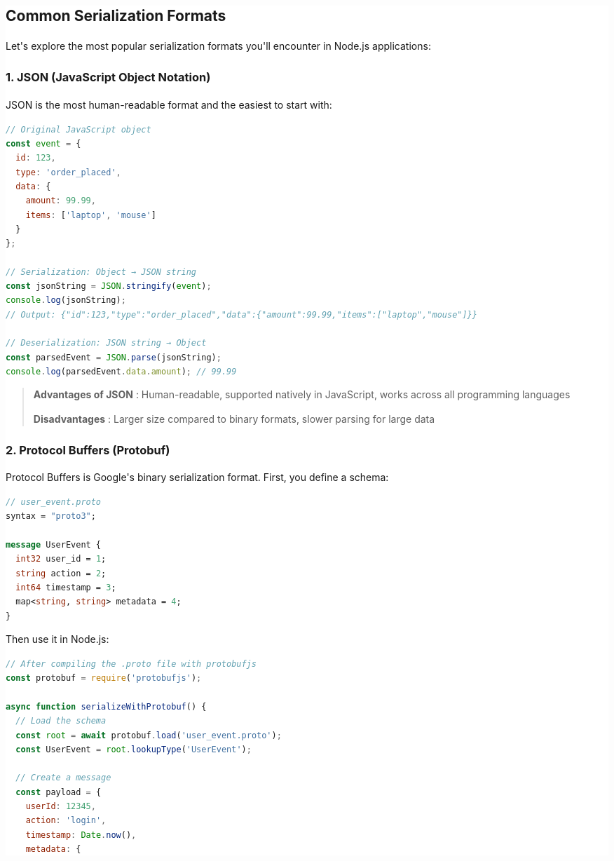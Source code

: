 ## Common Serialization Formats

Let's explore the most popular serialization formats you'll encounter in Node.js applications:

### 1. JSON (JavaScript Object Notation)

JSON is the most human-readable format and the easiest to start with:

```javascript
// Original JavaScript object
const event = {
  id: 123,
  type: 'order_placed',
  data: {
    amount: 99.99,
    items: ['laptop', 'mouse']
  }
};

// Serialization: Object → JSON string
const jsonString = JSON.stringify(event);
console.log(jsonString);
// Output: {"id":123,"type":"order_placed","data":{"amount":99.99,"items":["laptop","mouse"]}}

// Deserialization: JSON string → Object
const parsedEvent = JSON.parse(jsonString);
console.log(parsedEvent.data.amount); // 99.99
```

> **Advantages of JSON** : Human-readable, supported natively in JavaScript, works across all programming languages
>
> **Disadvantages** : Larger size compared to binary formats, slower parsing for large data

### 2. Protocol Buffers (Protobuf)

Protocol Buffers is Google's binary serialization format. First, you define a schema:

```proto
// user_event.proto
syntax = "proto3";

message UserEvent {
  int32 user_id = 1;
  string action = 2;
  int64 timestamp = 3;
  map<string, string> metadata = 4;
}
```

Then use it in Node.js:

```javascript
// After compiling the .proto file with protobufjs
const protobuf = require('protobufjs');

async function serializeWithProtobuf() {
  // Load the schema
  const root = await protobuf.load('user_event.proto');
  const UserEvent = root.lookupType('UserEvent');
  
  // Create a message
  const payload = {
    userId: 12345,
    action: 'login',
    timestamp: Date.now(),
    metadata: {
```